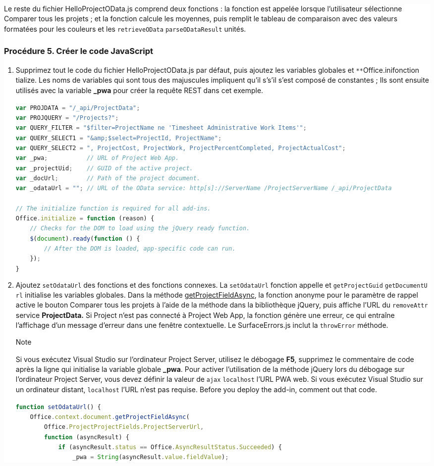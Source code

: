 Le reste du fichier HelloProjectOData.js comprend deux fonctions : la fonction est appelée lorsque l’utilisateur sélectionne Comparer tous les projets ; et la fonction calcule les moyennes, puis remplit le tableau de comparaison avec des valeurs formatées pour les couleurs et les `retrieveOData`  `parseODataResult` unités.

### <a name="procedure-5-create-the-javascript-code"></a>Procédure 5. Créer le code JavaScript

1. Supprimez tout le code du fichier HelloProjectOData.js par défaut, puis ajoutez les variables globales et `**`Office.inifonction tialize. Les noms de variables qui sont tous des majuscules impliquent qu’il s’s’il s’est composé de constantes ; Ils sont ensuite utilisés avec la variable **_pwa** pour créer la requête REST dans cet exemple.

    ```js
    var PROJDATA = "/_api/ProjectData";
    var PROJQUERY = "/Projects?";
    var QUERY_FILTER = "$filter=ProjectName ne 'Timesheet Administrative Work Items'";
    var QUERY_SELECT1 = "&amp;$select=ProjectId, ProjectName";
    var QUERY_SELECT2 = ", ProjectCost, ProjectWork, ProjectPercentCompleted, ProjectActualCost";
    var _pwa;           // URL of Project Web App.
    var _projectUid;    // GUID of the active project.
    var _docUrl;        // Path of the project document.
    var _odataUrl = ""; // URL of the OData service: http[s]://ServerName /ProjectServerName /_api/ProjectData

    // The initialize function is required for all add-ins.
    Office.initialize = function (reason) {
        // Checks for the DOM to load using the jQuery ready function.
        $(document).ready(function () {
            // After the DOM is loaded, app-specific code can run.
        });
    }
    ```

2. Ajoutez `setOdataUrl` des fonctions et des fonctions connexes. La `setOdataUrl` fonction appelle et `getProjectGuid` `getDocumentUrl` initialise les variables globales. Dans la méthode [getProjectFieldAsync](/javascript/api/office/office.document),  la fonction anonyme  pour le paramètre de rappel active le bouton Comparer tous les projets à l’aide de la méthode dans la bibliothèque jQuery, puis affiche l’URL du `removeAttr` service **ProjectData.** Si Project n’est pas connecté à Project Web App, la fonction génère une erreur, ce qui entraîne l’affichage d’un message d’erreur dans une fenêtre contextuelle. Le SurfaceErrors.js inclut la `throwError` méthode.

   > [!NOTE]
   > Si vous exécutez Visual Studio sur l’ordinateur Project Server, utilisez le débogage **F5**, supprimez le commentaire de code après la ligne qui initialise la variable globale **_pwa**. Pour activer l’utilisation de la méthode jQuery lors du débogage sur l’ordinateur Project Server, vous devez définir la valeur de `ajax` `localhost` l’URL PWA web. Si vous exécutez Visual Studio sur un ordinateur distant, `localhost` l’URL n’est pas requise. Before you deploy the add-in, comment out that code.

    ```js
    function setOdataUrl() {
        Office.context.document.getProjectFieldAsync(
            Office.ProjectProjectFields.ProjectServerUrl,
            function (asyncResult) {
                if (asyncResult.status == Office.AsyncResultStatus.Succeeded) {
                    _pwa = String(asyncResult.value.fieldValue);

